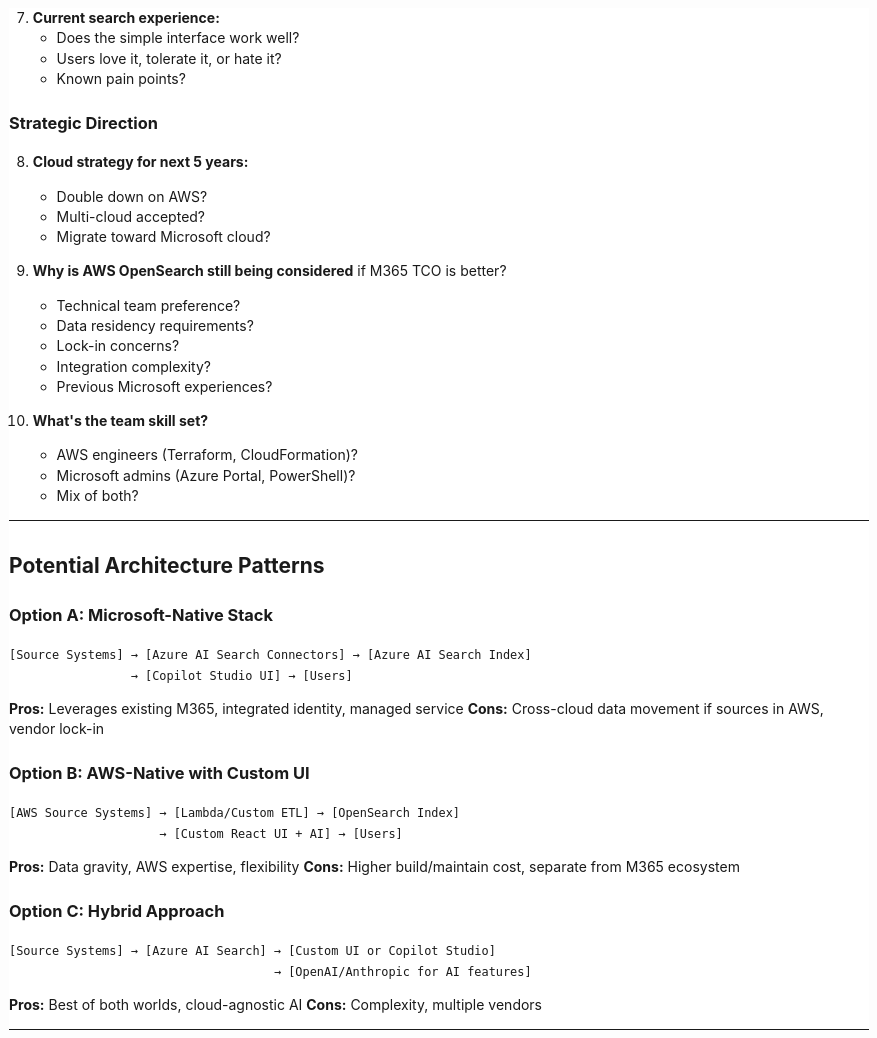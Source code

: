 7. **Current search experience:**
   - Does the simple interface work well?
   - Users love it, tolerate it, or hate it?
   - Known pain points?

### Strategic Direction
8. **Cloud strategy for next 5 years:**
   - Double down on AWS?
   - Multi-cloud accepted?
   - Migrate toward Microsoft cloud?

9. **Why is AWS OpenSearch still being considered** if M365 TCO is better?
   - Technical team preference?
   - Data residency requirements?
   - Lock-in concerns?
   - Integration complexity?
   - Previous Microsoft experiences?

10. **What's the team skill set?**
    - AWS engineers (Terraform, CloudFormation)?
    - Microsoft admins (Azure Portal, PowerShell)?
    - Mix of both?

---

## Potential Architecture Patterns

### Option A: Microsoft-Native Stack
```
[Source Systems] → [Azure AI Search Connectors] → [Azure AI Search Index]
                 → [Copilot Studio UI] → [Users]
```
**Pros:** Leverages existing M365, integrated identity, managed service
**Cons:** Cross-cloud data movement if sources in AWS, vendor lock-in

### Option B: AWS-Native with Custom UI
```
[AWS Source Systems] → [Lambda/Custom ETL] → [OpenSearch Index]
                     → [Custom React UI + AI] → [Users]
```
**Pros:** Data gravity, AWS expertise, flexibility
**Cons:** Higher build/maintain cost, separate from M365 ecosystem

### Option C: Hybrid Approach
```
[Source Systems] → [Azure AI Search] → [Custom UI or Copilot Studio]
                                     → [OpenAI/Anthropic for AI features]
```
**Pros:** Best of both worlds, cloud-agnostic AI
**Cons:** Complexity, multiple vendors

---
